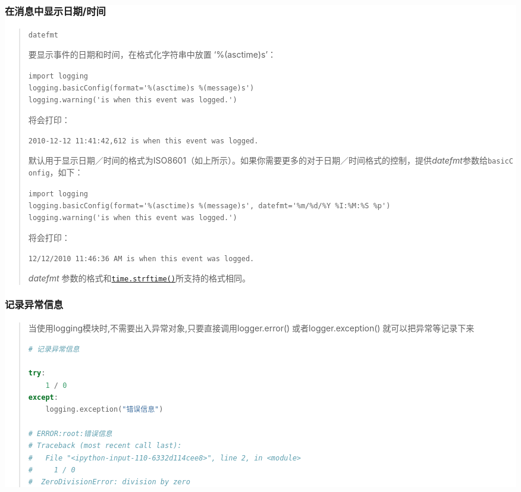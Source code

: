 ### 在消息中显示日期/时间

> `datefmt`
>
> 要显示事件的日期和时间，在格式化字符串中放置 ‘%(asctime)s’：
>
> ```
> import logging
> logging.basicConfig(format='%(asctime)s %(message)s')
> logging.warning('is when this event was logged.')
>
> ```
>
> 将会打印：
>
> ```
> 2010-12-12 11:41:42,612 is when this event was logged.
> ```
>
> 默认用于显示日期／时间的格式为ISO8601（如上所示）。如果你需要更多的对于日期／时间格式的控制，提供*datefmt*参数给`basicConfig`，如下：
>
> ```
> import logging
> logging.basicConfig(format='%(asctime)s %(message)s', datefmt='%m/%d/%Y %I:%M:%S %p')
> logging.warning('is when this event was logged.')
>
> ```
>
> 将会打印：
>
> ```
> 12/12/2010 11:46:36 AM is when this event was logged.
> ```
>
> *datefmt* 参数的格式和[`time.strftime()`](http://python.usyiyi.cn/documents/python_278/library/time.html#time.strftime)所支持的格式相同。

### 记录异常信息

> 当使用logging模块时,不需要出入异常对象,只要直接调用logger.error() 或者logger.exception() 就可以把异常等记录下来
>
> ```python
> # 记录异常信息
>  
> try:
>     1 / 0
> except:
>     logging.exception("错误信息")
>    
> # ERROR:root:错误信息
> # Traceback (most recent call last):
> #   File "<ipython-input-110-6332d114cee8>", line 2, in <module>
> #     1 / 0
> #  ZeroDivisionError: division by zero
> ```
